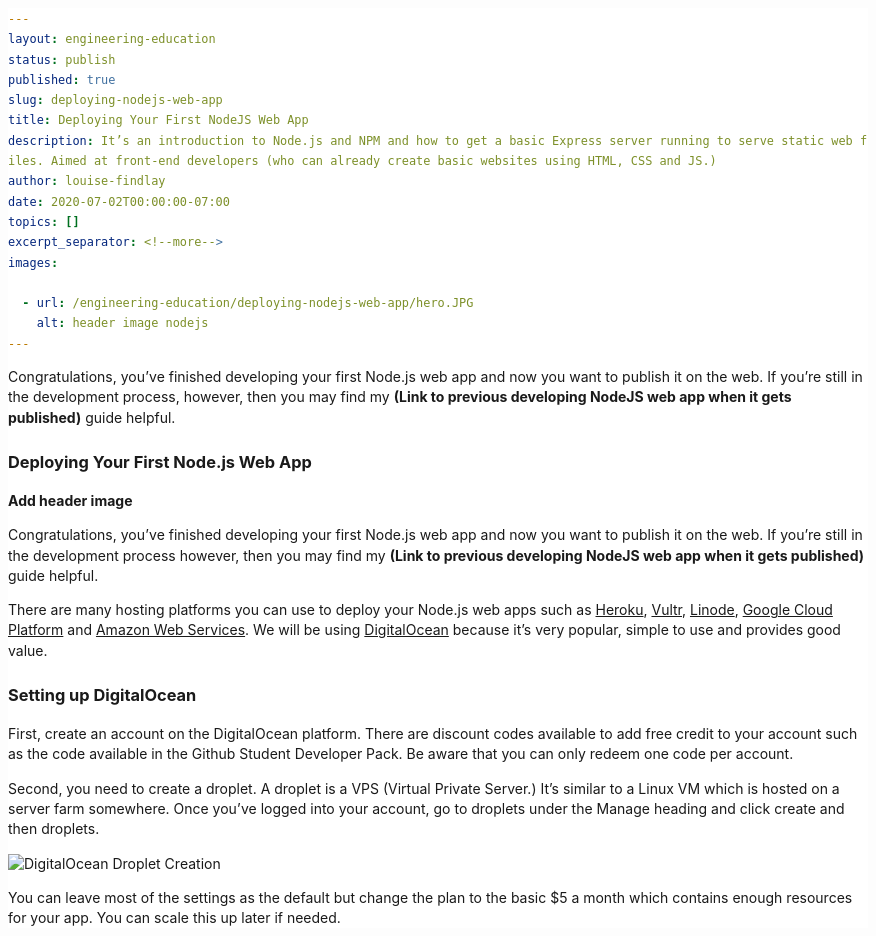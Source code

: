```yaml
---
layout: engineering-education
status: publish
published: true
slug: deploying-nodejs-web-app
title: Deploying Your First NodeJS Web App
description: It’s an introduction to Node.js and NPM and how to get a basic Express server running to serve static web files. Aimed at front-end developers (who can already create basic websites using HTML, CSS and JS.)
author: louise-findlay
date: 2020-07-02T00:00:00-07:00
topics: []
excerpt_separator: <!--more-->
images:

  - url: /engineering-education/deploying-nodejs-web-app/hero.JPG
    alt: header image nodejs
---
```

Congratulations, you’ve finished developing your first Node.js web app and now you want to publish it on the web. If you’re still in the development process, however, then you may find my **(Link to previous developing NodeJS web app when it gets published)** guide helpful.


### Deploying Your First Node.js Web App

**Add header image**

Congratulations, you’ve finished developing your first Node.js web app and now you want to publish it on the web. If you’re still in the development process however, then you may find my **(Link to previous developing NodeJS web app when it gets published)** guide helpful.

There are many hosting platforms you can use to deploy your Node.js web apps such as [Heroku](https://www.heroku.com), [Vultr](https://www.vultr.com), [Linode](https://www.linode.com), [Google Cloud Platform](https://console.cloud.google.com) and [Amazon Web Services](https://aws.amazon.com). We will be using [DigitalOcean](https://www.digitalocean.com) because it’s very popular, simple to use and provides good value.

### Setting up DigitalOcean

First, create an account on the DigitalOcean platform. There are discount codes available to add free credit to your account such as the code available in the Github Student Developer Pack. Be aware that you can only redeem one code per account.

Second, you need to create a droplet. A droplet is a VPS (Virtual Private Server.) It’s similar to a Linux VM which is hosted on a server farm somewhere. Once you’ve logged into your account, go to droplets under the Manage heading and click create and then droplets.

![DigitalOcean Droplet Creation](/engineering-education/deploying-nodejs-web-app/digitalocean-creation.png)

You can leave most of the settings as the default but change the plan to the basic $5 a month which contains enough resources for your app. You can scale this up later if needed.
